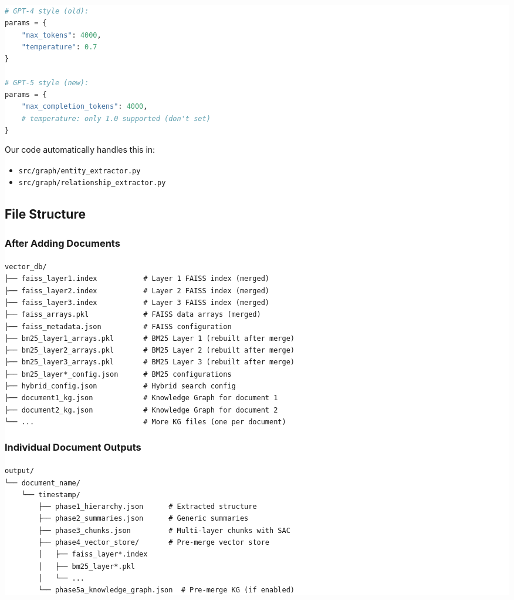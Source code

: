 ```python
# GPT-4 style (old):
params = {
    "max_tokens": 4000,
    "temperature": 0.7
}

# GPT-5 style (new):
params = {
    "max_completion_tokens": 4000,
    # temperature: only 1.0 supported (don't set)
}
```

Our code automatically handles this in:
- `src/graph/entity_extractor.py`
- `src/graph/relationship_extractor.py`

## File Structure

### After Adding Documents

```
vector_db/
├── faiss_layer1.index           # Layer 1 FAISS index (merged)
├── faiss_layer2.index           # Layer 2 FAISS index (merged)
├── faiss_layer3.index           # Layer 3 FAISS index (merged)
├── faiss_arrays.pkl             # FAISS data arrays (merged)
├── faiss_metadata.json          # FAISS configuration
├── bm25_layer1_arrays.pkl       # BM25 Layer 1 (rebuilt after merge)
├── bm25_layer2_arrays.pkl       # BM25 Layer 2 (rebuilt after merge)
├── bm25_layer3_arrays.pkl       # BM25 Layer 3 (rebuilt after merge)
├── bm25_layer*_config.json      # BM25 configurations
├── hybrid_config.json           # Hybrid search config
├── document1_kg.json            # Knowledge Graph for document 1
├── document2_kg.json            # Knowledge Graph for document 2
└── ...                          # More KG files (one per document)
```

### Individual Document Outputs

```
output/
└── document_name/
    └── timestamp/
        ├── phase1_hierarchy.json      # Extracted structure
        ├── phase2_summaries.json      # Generic summaries
        ├── phase3_chunks.json         # Multi-layer chunks with SAC
        ├── phase4_vector_store/       # Pre-merge vector store
        │   ├── faiss_layer*.index
        │   ├── bm25_layer*.pkl
        │   └── ...
        └── phase5a_knowledge_graph.json  # Pre-merge KG (if enabled)
```
